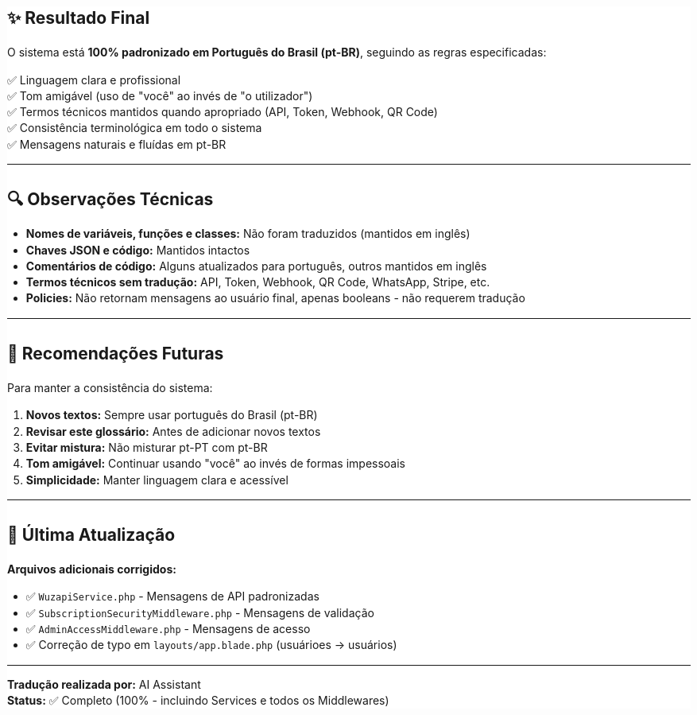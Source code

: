 
## ✨ Resultado Final

O sistema está **100% padronizado em Português do Brasil (pt-BR)**, seguindo as regras especificadas:

✅ Linguagem clara e profissional  
✅ Tom amigável (uso de "você" ao invés de "o utilizador")  
✅ Termos técnicos mantidos quando apropriado (API, Token, Webhook, QR Code)  
✅ Consistência terminológica em todo o sistema  
✅ Mensagens naturais e fluídas em pt-BR

---

## 🔍 Observações Técnicas

- **Nomes de variáveis, funções e classes:** Não foram traduzidos (mantidos em inglês)
- **Chaves JSON e código:** Mantidos intactos
- **Comentários de código:** Alguns atualizados para português, outros mantidos em inglês
- **Termos técnicos sem tradução:** API, Token, Webhook, QR Code, WhatsApp, Stripe, etc.
- **Policies:** Não retornam mensagens ao usuário final, apenas booleans - não requerem tradução

---

## 📌 Recomendações Futuras

Para manter a consistência do sistema:

1. **Novos textos:** Sempre usar português do Brasil (pt-BR)
2. **Revisar este glossário:** Antes de adicionar novos textos
3. **Evitar mistura:** Não misturar pt-PT com pt-BR
4. **Tom amigável:** Continuar usando "você" ao invés de formas impessoais
5. **Simplicidade:** Manter linguagem clara e acessível

---

## 🔄 Última Atualização

**Arquivos adicionais corrigidos:**
- ✅ `WuzapiService.php` - Mensagens de API padronizadas
- ✅ `SubscriptionSecurityMiddleware.php` - Mensagens de validação
- ✅ `AdminAccessMiddleware.php` - Mensagens de acesso
- ✅ Correção de typo em `layouts/app.blade.php` (usuárioes → usuários)

---

**Tradução realizada por:** AI Assistant  
**Status:** ✅ Completo (100% - incluindo Services e todos os Middlewares)

